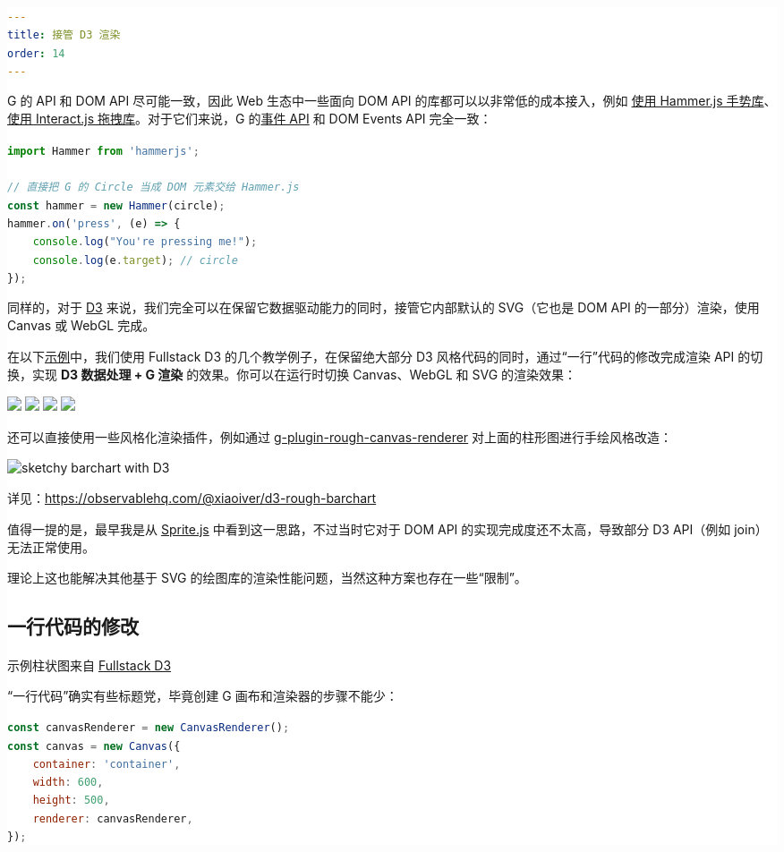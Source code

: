 ```yaml
---
title: 接管 D3 渲染
order: 14
---
```


G 的 API 和 DOM API 尽可能一致，因此 Web 生态中一些面向 DOM API 的库都可以以非常低的成本接入，例如 [使用 Hammer.js 手势库](/zh/api/event/gesture-dragndrop#直接使用-hammerjs)、[使用 Interact.js 拖拽库](/zh/api/event/gesture-dragndrop#直接使用-interactjs)。对于它们来说，G 的[事件 API](/zh/api/event/intro) 和 DOM Events API 完全一致：

```js
import Hammer from 'hammerjs';

// 直接把 G 的 Circle 当成 DOM 元素交给 Hammer.js
const hammer = new Hammer(circle);
hammer.on('press', (e) => {
    console.log("You're pressing me!");
    console.log(e.target); // circle
});
```

同样的，对于 [D3](https://github.com/d3/d3) 来说，我们完全可以在保留它数据驱动能力的同时，接管它内部默认的 SVG（它也是 DOM API 的一部分）渲染，使用 Canvas 或 WebGL 完成。

在以下[示例](/zh/examples/ecosystem/d3/#d3-barchart)中，我们使用 Fullstack D3 的几个教学例子，在保留绝大部分 D3 风格代码的同时，通过“一行”代码的修改完成渲染 API 的切换，实现 **D3 数据处理 + G 渲染** 的效果。你可以在运行时切换 Canvas、WebGL 和 SVG 的渲染效果：

<img src="https://gw.alipayobjects.com/mdn/rms_6ae20b/afts/img/A*Wq7wSK_0p3AAAAAAAAAAAAAAARQnAQ" width="300px">
<img src="https://gw.alipayobjects.com/mdn/rms_6ae20b/afts/img/A*h6vDS6eRVFoAAAAAAAAAAAAAARQnAQ" width="300px">
<img src="https://gw.alipayobjects.com/mdn/rms_6ae20b/afts/img/A*j50URoC5hSMAAAAAAAAAAAAAARQnAQ" width="300px">
<img src="https://gw.alipayobjects.com/mdn/rms_6ae20b/afts/img/A*JTbHSYrWlYQAAAAAAAAAAAAAARQnAQ" width="300px">

还可以直接使用一些风格化渲染插件，例如通过 [g-plugin-rough-canvas-renderer](/zh/plugins/rough-canvas-renderer) 对上面的柱形图进行手绘风格改造：

<img src="https://gw.alipayobjects.com/mdn/rms_6ae20b/afts/img/A*aJaFSrYOLXMAAAAAAAAAAAAAARQnAQ" width="300px" alt="sketchy barchart with D3">

详见：<https://observablehq.com/@xiaoiver/d3-rough-barchart>

值得一提的是，最早我是从 [Sprite.js](https://github.com/spritejs/spritejs) 中看到这一思路，不过当时它对于 DOM API 的实现完成度还不太高，导致部分 D3 API（例如 join）无法正常使用。

理论上这也能解决其他基于 SVG 的绘图库的渲染性能问题，当然这种方案也存在一些“限制”。

## 一行代码的修改

示例柱状图来自 [Fullstack D3](https://codesandbox.io/s/vllpx?file=/chart.js)

“一行代码”确实有些标题党，毕竟创建 G 画布和渲染器的步骤不能少：

```js
const canvasRenderer = new CanvasRenderer();
const canvas = new Canvas({
    container: 'container',
    width: 600,
    height: 500,
    renderer: canvasRenderer,
});
```
